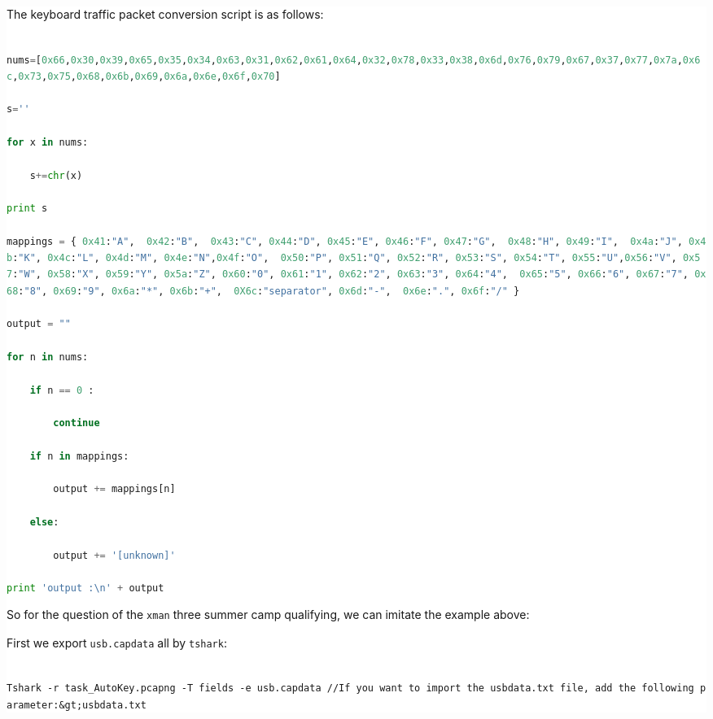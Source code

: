 

The keyboard traffic packet conversion script is as follows:


```python

nums=[0x66,0x30,0x39,0x65,0x35,0x34,0x63,0x31,0x62,0x61,0x64,0x32,0x78,0x33,0x38,0x6d,0x76,0x79,0x67,0x37,0x77,0x7a,0x6c,0x73,0x75,0x68,0x6b,0x69,0x6a,0x6e,0x6f,0x70]

s=''

for x in nums:

    s+=chr(x)

print s

mappings = { 0x41:"A",  0x42:"B",  0x43:"C", 0x44:"D", 0x45:"E", 0x46:"F", 0x47:"G",  0x48:"H", 0x49:"I",  0x4a:"J", 0x4b:"K", 0x4c:"L", 0x4d:"M", 0x4e:"N",0x4f:"O",  0x50:"P", 0x51:"Q", 0x52:"R", 0x53:"S", 0x54:"T", 0x55:"U",0x56:"V", 0x57:"W", 0x58:"X", 0x59:"Y", 0x5a:"Z", 0x60:"0", 0x61:"1", 0x62:"2", 0x63:"3", 0x64:"4",  0x65:"5", 0x66:"6", 0x67:"7", 0x68:"8", 0x69:"9", 0x6a:"*", 0x6b:"+",  0X6c:"separator", 0x6d:"-",  0x6e:".", 0x6f:"/" }

output = ""

for n in nums:

    if n == 0 :

        continue

    if n in mappings:

        output += mappings[n]

    else:

        output += '[unknown]'

print 'output :\n' + output

```



So for the question of the `xman` three summer camp qualifying, we can imitate the example above:


First we export `usb.capdata` all by `tshark`:


```shell

Tshark -r task_AutoKey.pcapng -T fields -e usb.capdata //If you want to import the usbdata.txt file, add the following parameter:&gt;usbdata.txt
```

